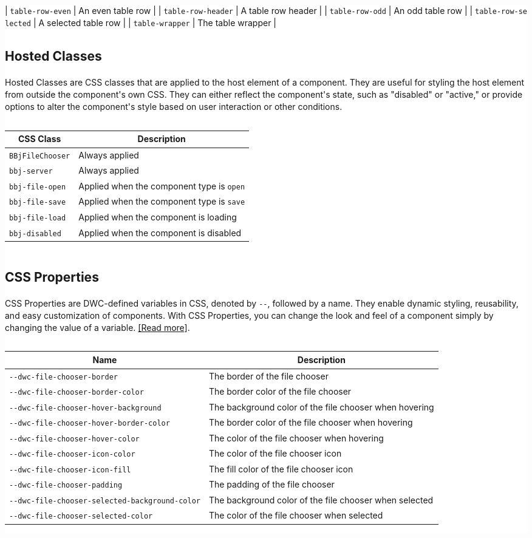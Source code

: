 | ``table-row-even``                  | An even table row                  |
| ``table-row-header``                | A table row header                 |
| ``table-row-odd``                   | An odd table row                   |
| ``table-row-selected``              | A selected table row               |
| ``table-wrapper``                   | The table wrapper                  |


</div>

## Hosted Classes


Hosted Classes are CSS classes that are applied to the host element of a component. They are useful for styling the host element from outside the component's own CSS.
They can either reflect the component's state, such as "disabled" or "active," or provide options to alter the component's style based on user interaction or other conditions.
<div style="overflow-x: auto;">

| CSS Class          | Description                                 |
| ------------------ | ------------------------------------------- |
| ``BBjFileChooser`` | Always applied                              |
| ``bbj-server``     | Always applied                              |
| ``bbj-file-open``  | Applied when the component type is ``open`` |
| ``bbj-file-save``  | Applied when the component type is ``save`` |
| ``bbj-file-load``  | Applied when the component is loading       |
| ``bbj-disabled``   | Applied when the component is disabled      |


</div>

## CSS Properties


CSS Properties are DWC-defined variables in CSS, denoted by `--`, followed by a name.
They enable dynamic styling, reusability, and easy customization of components.
With CSS Properties, you can change the look and feel of a component simply by changing the value of a variable.
[[Read more]](theme-engine/css-variables).
<div style="overflow-x: auto;">

| Name                                             | Description                                            |
| ------------------------------------------------ | ------------------------------------------------------ |
| ``--dwc-file-chooser-border``                    | The border of the file chooser                         |
| ``--dwc-file-chooser-border-color``              | The border color of the file chooser                   |
| ``--dwc-file-chooser-hover-background``          | The background color of the file chooser when hovering |
| ``--dwc-file-chooser-hover-border-color``        | The border color of the file chooser when hovering     |
| ``--dwc-file-chooser-hover-color``               | The color of the file chooser when hovering            |
| ``--dwc-file-chooser-icon-color``                | The color of the file chooser icon                     |
| ``--dwc-file-chooser-icon-fill``                 | The fill color of the file chooser icon                |
| ``--dwc-file-chooser-padding``                   | The padding of the file chooser                        |
| ``--dwc-file-chooser-selected-background-color`` | The background color of the file chooser when selected |
| ``--dwc-file-chooser-selected-color``            | The color of the file chooser when selected            |
